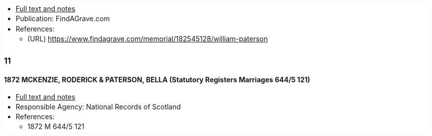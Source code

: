 * [Full text and notes](../sources/@64707544@-1906-paterson,-william-findagrave.com-182545128-.md)
* Publication: FindAGrave.com
* References: 
  * (URL) https://www.findagrave.com/memorial/182545128/william-paterson

### 11

**1872 MCKENZIE, RODERICK & PATERSON, BELLA (Statutory Registers Marriages 644/5 121)**

* [Full text and notes](../sources/@69252361@-1872-mckenzie,-roderick-&-paterson,-bella-statutory-registers-marriages-644-5-121-.md)
* Responsible Agency: National Records of Scotland
* References: 
  * 1872 M 644/5 121

